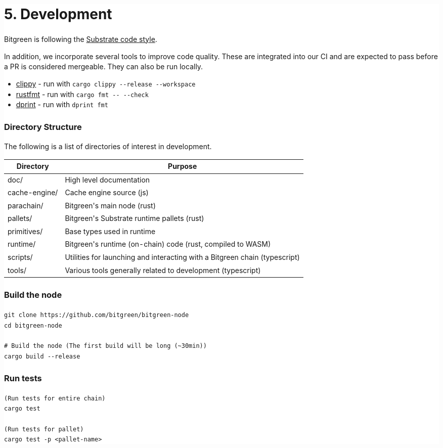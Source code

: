 
# 5. Development

Bitgreen is following the [Substrate code style](https://github.com/paritytech/polkadot-sdk/blob/master/docs/STYLE_GUIDE.md).

In addition, we incorporate several tools to improve code quality. These are integrated into our CI
and are expected to pass before a PR is considered mergeable. They can also be run locally.

* [clippy](https://github.com/rust-lang/rust-clippy) - run with `cargo clippy --release --workspace`
* [rustfmt](https://github.com/rust-lang/rustfmt) - run with `cargo fmt -- --check`
* [dprint](https://dprint.dev/plugins/toml/) - run with `dprint fmt`

### Directory Structure

The following is a list of directories of interest in development.

|Directory              |Purpose                                                                     |
| --------------------- | -------------------------------------------------------------------------- |
|doc/                   | High level documentation                                                   |
|cache-engine/          | Cache engine source (js)                                                   |
|parachain/             | Bitgreen's main node (rust)                                                |
|pallets/               | Bitgreen's Substrate runtime pallets (rust)                                |
|primitives/            | Base types used in runtime                                                 |
|runtime/               | Bitgreen's runtime (on-chain) code (rust, compiled to WASM)                |
|scripts/               | Utilities for launching and interacting with a Bitgreen chain (typescript) |
|tools/                 | Various tools generally related to development (typescript)                |

### Build the node 
```
git clone https://github.com/bitgreen/bitgreen-node
cd bitgreen-node

# Build the node (The first build will be long (~30min))
cargo build --release
```

### Run tests
```
(Run tests for entire chain)
cargo test

(Run tests for pallet)
cargo test -p <pallet-name>
```
